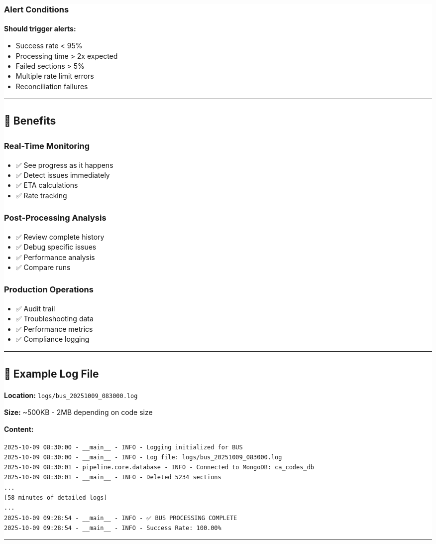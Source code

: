 ### Alert Conditions

**Should trigger alerts:**
- Success rate < 95%
- Processing time > 2x expected
- Failed sections > 5%
- Multiple rate limit errors
- Reconciliation failures

---

## 🎉 Benefits

### Real-Time Monitoring

- ✅ See progress as it happens
- ✅ Detect issues immediately
- ✅ ETA calculations
- ✅ Rate tracking

### Post-Processing Analysis

- ✅ Review complete history
- ✅ Debug specific issues
- ✅ Performance analysis
- ✅ Compare runs

### Production Operations

- ✅ Audit trail
- ✅ Troubleshooting data
- ✅ Performance metrics
- ✅ Compliance logging

---

## 📝 Example Log File

**Location:** `logs/bus_20251009_083000.log`

**Size:** ~500KB - 2MB depending on code size

**Content:**
```
2025-10-09 08:30:00 - __main__ - INFO - Logging initialized for BUS
2025-10-09 08:30:00 - __main__ - INFO - Log file: logs/bus_20251009_083000.log
2025-10-09 08:30:01 - pipeline.core.database - INFO - Connected to MongoDB: ca_codes_db
2025-10-09 08:30:01 - __main__ - INFO - Deleted 5234 sections
...
[58 minutes of detailed logs]
...
2025-10-09 09:28:54 - __main__ - INFO - ✅ BUS PROCESSING COMPLETE
2025-10-09 09:28:54 - __main__ - INFO - Success Rate: 100.00%
```

---